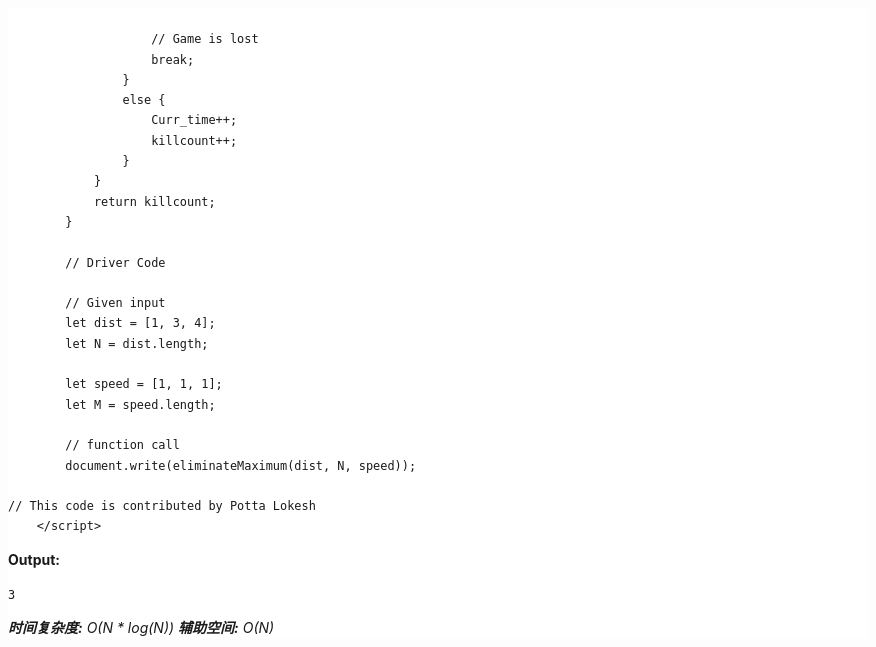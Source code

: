 ```

                    // Game is lost
                    break;
                }
                else {
                    Curr_time++;
                    killcount++;
                }
            }
            return killcount;
        }

        // Driver Code

        // Given input
        let dist = [1, 3, 4];
        let N = dist.length;

        let speed = [1, 1, 1];
        let M = speed.length;

        // function call
        document.write(eliminateMaximum(dist, N, speed));

// This code is contributed by Potta Lokesh
    </script>
```

**Output:** 

```
3
```

***时间复杂度:** O(N * log(N))*
***辅助空间:** O(N)*
